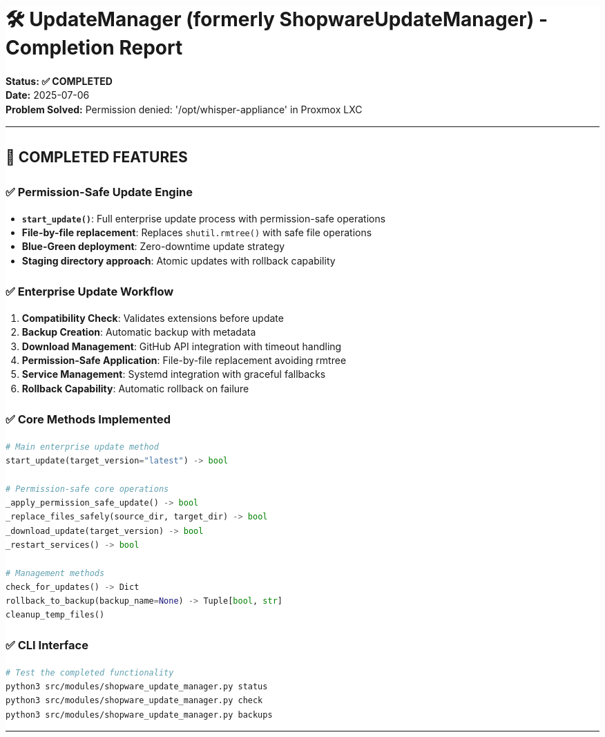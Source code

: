 # 🛠️ UpdateManager (formerly ShopwareUpdateManager) - Completion Report

**Status: ✅ COMPLETED**  
**Date:** 2025-07-06  
**Problem Solved:** Permission denied: '/opt/whisper-appliance' in Proxmox LXC

---

## 🎯 COMPLETED FEATURES

### ✅ Permission-Safe Update Engine
- **`start_update()`**: Full enterprise update process with permission-safe operations
- **File-by-file replacement**: Replaces `shutil.rmtree()` with safe file operations
- **Blue-Green deployment**: Zero-downtime update strategy
- **Staging directory approach**: Atomic updates with rollback capability

### ✅ Enterprise Update Workflow
1. **Compatibility Check**: Validates extensions before update
2. **Backup Creation**: Automatic backup with metadata
3. **Download Management**: GitHub API integration with timeout handling
4. **Permission-Safe Application**: File-by-file replacement avoiding rmtree
5. **Service Management**: Systemd integration with graceful fallbacks
6. **Rollback Capability**: Automatic rollback on failure

### ✅ Core Methods Implemented
```python
# Main enterprise update method
start_update(target_version="latest") -> bool

# Permission-safe core operations  
_apply_permission_safe_update() -> bool
_replace_files_safely(source_dir, target_dir) -> bool
_download_update(target_version) -> bool
_restart_services() -> bool

# Management methods
check_for_updates() -> Dict
rollback_to_backup(backup_name=None) -> Tuple[bool, str]
cleanup_temp_files()
```

### ✅ CLI Interface
```bash
# Test the completed functionality
python3 src/modules/shopware_update_manager.py status
python3 src/modules/shopware_update_manager.py check
python3 src/modules/shopware_update_manager.py backups
```

---